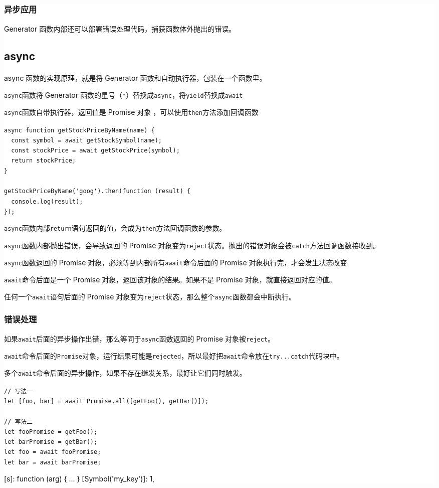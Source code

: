 

### 异步应用

Generator 函数内部还可以部署错误处理代码，捕获函数体外抛出的错误。 





## async

async 函数的实现原理，就是将 Generator 函数和自动执行器，包装在一个函数里。 

`async`函数将 Generator 函数的星号（`*`）替换成`async`，将`yield`替换成`await` 

`async`函数自带执行器，返回值是 Promise 对象 ，可以使用`then`方法添加回调函数 

```
async function getStockPriceByName(name) {
  const symbol = await getStockSymbol(name);
  const stockPrice = await getStockPrice(symbol);
  return stockPrice;
}

getStockPriceByName('goog').then(function (result) {
  console.log(result);
});
```



`async`函数内部`return`语句返回的值，会成为`then`方法回调函数的参数。 

`async`函数内部抛出错误，会导致返回的 Promise 对象变为`reject`状态。抛出的错误对象会被`catch`方法回调函数接收到。 

`async`函数返回的 Promise 对象，必须等到内部所有`await`命令后面的 Promise 对象执行完，才会发生状态改变 

`await`命令后面是一个 Promise 对象，返回该对象的结果。如果不是 Promise 对象，就直接返回对应的值。 

任何一个`await`语句后面的 Promise 对象变为`reject`状态，那么整个`async`函数都会中断执行。 



### 错误处理

如果`await`后面的异步操作出错，那么等同于`async`函数返回的 Promise 对象被`reject`。 

`await`命令后面的`Promise`对象，运行结果可能是`rejected`，所以最好把`await`命令放在`try...catch`代码块中。 



多个`await`命令后面的异步操作，如果不存在继发关系，最好让它们同时触发。 

```
// 写法一
let [foo, bar] = await Promise.all([getFoo(), getBar()]);

// 写法二
let fooPromise = getFoo();
let barPromise = getBar();
let foo = await fooPromise;
let bar = await barPromise;
```


  [mySymbol]: 'Hello!'
  [s]: function (arg) { ... }
  [Symbol('my_key')]: 1,
